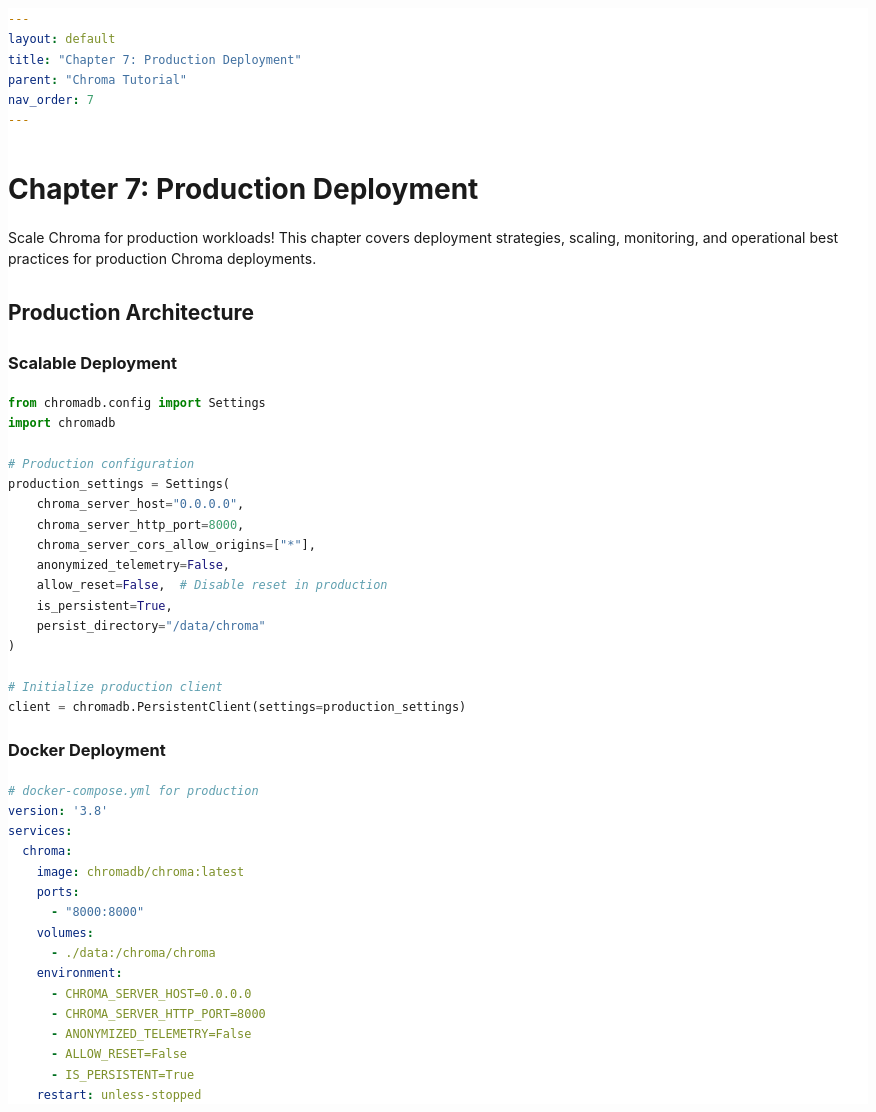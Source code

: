 ```yaml
---
layout: default
title: "Chapter 7: Production Deployment"
parent: "Chroma Tutorial"
nav_order: 7
---
```


# Chapter 7: Production Deployment

Scale Chroma for production workloads! This chapter covers deployment strategies, scaling, monitoring, and operational best practices for production Chroma deployments.

## Production Architecture

### Scalable Deployment

```python
from chromadb.config import Settings
import chromadb

# Production configuration
production_settings = Settings(
    chroma_server_host="0.0.0.0",
    chroma_server_http_port=8000,
    chroma_server_cors_allow_origins=["*"],
    anonymized_telemetry=False,
    allow_reset=False,  # Disable reset in production
    is_persistent=True,
    persist_directory="/data/chroma"
)

# Initialize production client
client = chromadb.PersistentClient(settings=production_settings)
```

### Docker Deployment

```yaml
# docker-compose.yml for production
version: '3.8'
services:
  chroma:
    image: chromadb/chroma:latest
    ports:
      - "8000:8000"
    volumes:
      - ./data:/chroma/chroma
    environment:
      - CHROMA_SERVER_HOST=0.0.0.0
      - CHROMA_SERVER_HTTP_PORT=8000
      - ANONYMIZED_TELEMETRY=False
      - ALLOW_RESET=False
      - IS_PERSISTENT=True
    restart: unless-stopped
```
